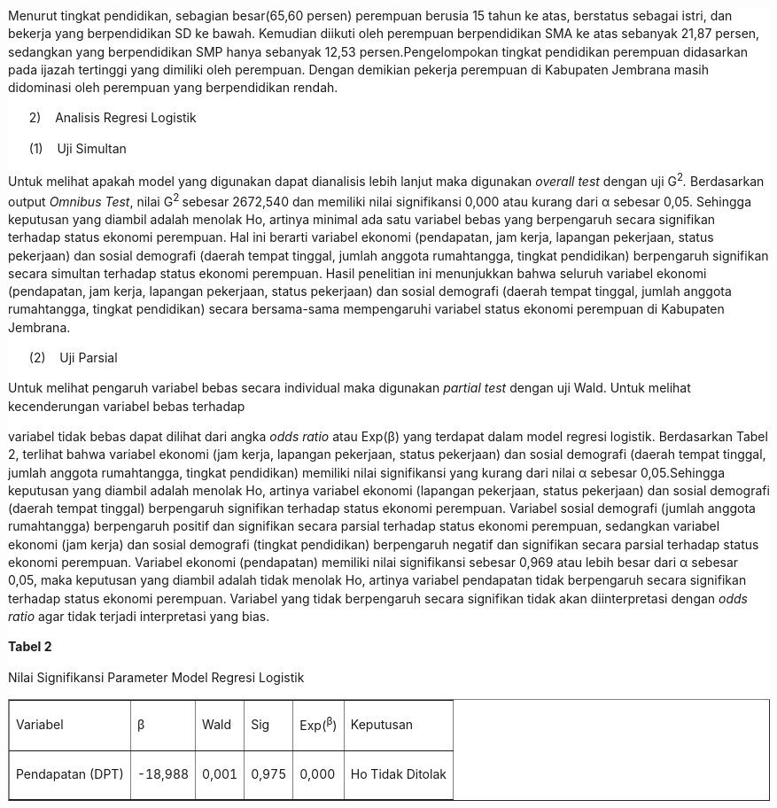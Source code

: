 <p><span class="font8">Menurut tingkat pendidikan, sebagian besar(65,60 persen) perempuan berusia 15 tahun ke atas, berstatus sebagai istri, dan bekerja yang berpendidikan SD ke bawah. Kemudian diikuti oleh perempuan berpendidikan SMA ke atas sebanyak 21,87 persen, sedangkan yang berpendidikan SMP hanya sebanyak 12,53 persen.Pengelompokan tingkat pendidikan perempuan didasarkan pada ijazah tertinggi yang dimiliki oleh perempuan. Dengan demikian pekerja perempuan di Kabupaten Jembrana masih didominasi oleh perempuan yang berpendidikan rendah.</span></p>
<ul style="list-style:none;"><li>
<p><span class="font8">2) &nbsp;&nbsp;&nbsp;Analisis Regresi Logistik</span></p></li></ul>
<ul style="list-style:none;"><li>
<p><span class="font8">(1) &nbsp;&nbsp;&nbsp;Uji Simultan</span></p></li></ul>
<p><span class="font8">Untuk melihat apakah model yang digunakan dapat dianalisis lebih lanjut maka digunakan </span><span class="font8" style="font-style:italic;">overall test</span><span class="font8"> dengan uji G<sup>2</sup></span><span class="font8" style="font-style:italic;">. </span><span class="font8">Berdasarkan output </span><span class="font8" style="font-style:italic;">Omnibus Test</span><span class="font8">, nilai G<sup>2 </sup>sebesar 2672,540 dan memiliki nilai signifikansi 0,000 atau kurang dari </span><span class="font9">α </span><span class="font8">sebesar 0,05. Sehingga keputusan yang diambil adalah menolak Ho, artinya minimal ada satu variabel bebas yang berpengaruh secara signifikan terhadap status ekonomi perempuan. Hal ini berarti variabel ekonomi (pendapatan, jam kerja, lapangan pekerjaan, status pekerjaan) dan sosial demografi (daerah tempat tinggal, jumlah anggota rumahtangga, tingkat pendidikan) berpengaruh signifikan secara simultan terhadap status ekonomi perempuan. Hasil penelitian ini menunjukkan bahwa seluruh variabel ekonomi (pendapatan, jam kerja, lapangan pekerjaan, status pekerjaan) dan sosial demografi (daerah tempat tinggal, jumlah anggota rumahtangga, tingkat pendidikan) secara bersama-sama mempengaruhi variabel status ekonomi perempuan di Kabupaten Jembrana.</span></p>
<ul style="list-style:none;"><li>
<p><span class="font8">(2) &nbsp;&nbsp;&nbsp;Uji Parsial</span></p></li></ul>
<p><span class="font8">Untuk melihat pengaruh variabel bebas secara individual maka digunakan </span><span class="font8" style="font-style:italic;">partial test</span><span class="font8"> dengan uji Wald. Untuk melihat kecenderungan variabel bebas terhadap</span></p>
<p><span class="font8">variabel tidak bebas dapat dilihat dari angka </span><span class="font8" style="font-style:italic;">odds ratio</span><span class="font8"> atau Exp(</span><span class="font9">β</span><span class="font8">) yang terdapat dalam model regresi logistik. Berdasarkan Tabel 2, terlihat bahwa variabel ekonomi (jam kerja, lapangan pekerjaan, status pekerjaan) dan sosial demografi (daerah tempat tinggal, jumlah anggota rumahtangga, tingkat pendidikan) memiliki nilai signifikansi yang kurang dari nilai </span><span class="font9">α </span><span class="font8">sebesar 0,05.Sehingga keputusan yang diambil adalah menolak Ho, artinya variabel ekonomi (lapangan pekerjaan, status pekerjaan) dan sosial demografi (daerah tempat tinggal) berpengaruh signifikan terhadap status ekonomi perempuan. Variabel sosial demografi (jumlah anggota rumahtangga) berpengaruh positif dan signifikan secara parsial terhadap status ekonomi perempuan, sedangkan variabel ekonomi (jam kerja) dan sosial demografi (tingkat pendidikan) berpengaruh negatif dan signifikan secara parsial terhadap status ekonomi perempuan. Variabel ekonomi (pendapatan) memiliki nilai signifikansi sebesar 0,969 atau lebih besar dari </span><span class="font9">α </span><span class="font8">sebesar 0,05, maka keputusan yang diambil adalah tidak menolak Ho, artinya variabel pendapatan tidak berpengaruh secara signifikan terhadap status ekonomi perempuan. Variabel yang tidak berpengaruh secara signifikan tidak akan diinterpretasi dengan </span><span class="font8" style="font-style:italic;">odds ratio</span><span class="font8"> agar tidak terjadi interpretasi yang bias.</span></p>
<div>
<p><span class="font8" style="font-weight:bold;">Tabel 2</span></p>
<p><span class="font8">Nilai Signifikansi Parameter Model Regresi Logistik</span></p>
<table border="1">
<tr><td style="vertical-align:middle;">
<p><span class="font7">Variabel</span></p></td><td style="vertical-align:middle;">
<p><span class="font7">β</span></p></td><td style="vertical-align:middle;">
<p><span class="font7">Wald</span></p></td><td style="vertical-align:middle;">
<p><span class="font7">Sig</span></p></td><td style="vertical-align:middle;">
<p><span class="font7">Exp(<sup>β</sup>)</span></p></td><td style="vertical-align:middle;">
<p><span class="font7">Keputusan</span></p></td></tr>
<tr><td style="vertical-align:middle;">
<p><span class="font7">Pendapatan (DPT)</span></p></td><td style="vertical-align:middle;">
<p><span class="font7">-18,988</span></p></td><td style="vertical-align:middle;">
<p><span class="font7">0,001</span></p></td><td style="vertical-align:middle;">
<p><span class="font7">0,975</span></p></td><td style="vertical-align:middle;">
<p><span class="font7">0,000</span></p></td><td style="vertical-align:middle;">
<p><span class="font7">Ho Tidak Ditolak</span></p></td></tr>